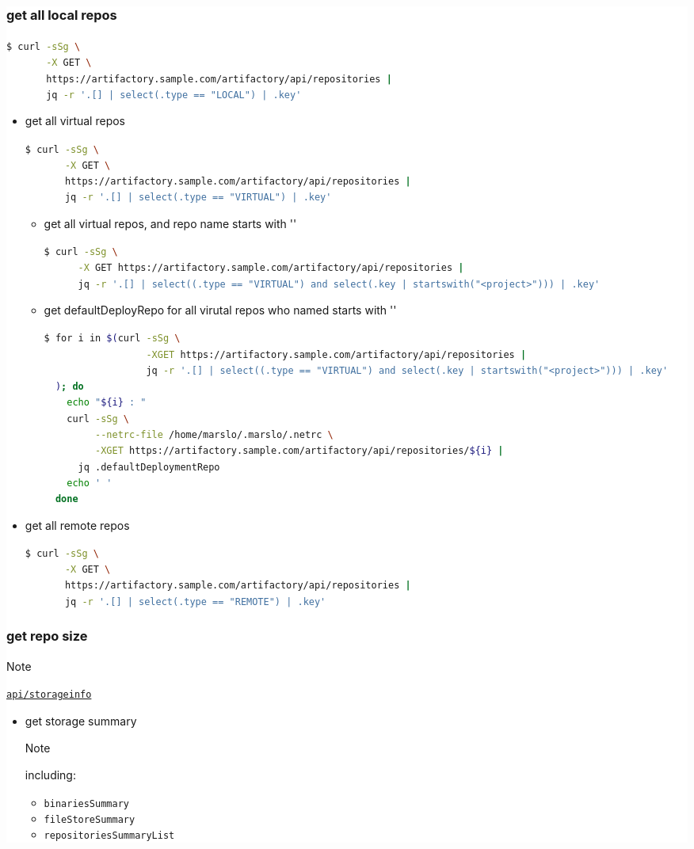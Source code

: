 ### get all local repos
```bash
$ curl -sSg \
       -X GET \
       https://artifactory.sample.com/artifactory/api/repositories |
       jq -r '.[] | select(.type == "LOCAL") | .key'
```

- get all virtual repos
  ```bash
  $ curl -sSg \
         -X GET \
         https://artifactory.sample.com/artifactory/api/repositories |
         jq -r '.[] | select(.type == "VIRTUAL") | .key'
  ```

  - get all virtual repos, and repo name starts with '<project>'
    ```bash
    $ curl -sSg \
          -X GET https://artifactory.sample.com/artifactory/api/repositories |
          jq -r '.[] | select((.type == "VIRTUAL") and select(.key | startswith("<project>"))) | .key'
    ```
  - get defaultDeployRepo for all virutal repos who named starts with '<project>'
    ```bash
    $ for i in $(curl -sSg \
                      -XGET https://artifactory.sample.com/artifactory/api/repositories |
                      jq -r '.[] | select((.type == "VIRTUAL") and select(.key | startswith("<project>"))) | .key'
      ); do
        echo "${i} : "
        curl -sSg \
             --netrc-file /home/marslo/.marslo/.netrc \
             -XGET https://artifactory.sample.com/artifactory/api/repositories/${i} |
          jq .defaultDeploymentRepo
        echo ' '
      done
    ```

- get all remote repos
  ```bash
  $ curl -sSg \
         -X GET \
         https://artifactory.sample.com/artifactory/api/repositories |
         jq -r '.[] | select(.type == "REMOTE") | .key'
  ```

### get repo size

> [!NOTE]
> [`api/storageinfo`](https://www.jfrog.com/confluence/display/JFROG/Artifactory+REST+API#ArtifactoryRESTAPI-GetStorageSummaryInfo)

- get storage summary

  > [!NOTE]
  > including:
  > - `binariesSummary`
  > - `fileStoreSummary`
  > - `repositoriesSummaryList`
